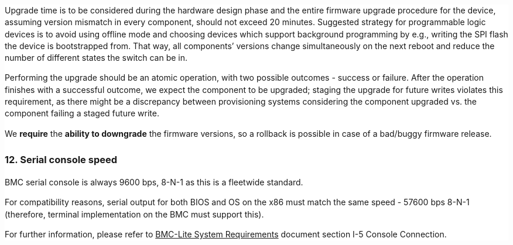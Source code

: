 Upgrade time is to be considered during the hardware design phase and the entire
firmware upgrade procedure for the device, assuming version mismatch in every
component, should not exceed 20 minutes. Suggested strategy for programmable
logic devices is to avoid using offline mode and choosing devices which support
background programming by e.g., writing the SPI flash the device is bootstrapped
from. That way, all components’ versions change simultaneously on the next
reboot and reduce the number of different states the switch can be in.

Performing the upgrade should be an atomic operation, with two possible
outcomes - success or failure. After the operation finishes with a successful
outcome, we expect the component to be upgraded; staging the upgrade for future
writes violates this requirement, as there might be a discrepancy between
provisioning systems considering the component upgraded vs. the component
failing a staged future write.

We **require** the **ability to downgrade** the firmware versions, so a rollback
is possible in case of a bad/buggy firmware release.


### 12.  Serial console speed

BMC serial console is always 9600 bps, 8-N-1 as this is a fleetwide standard.

For compatibility reasons, serial output for both BIOS and OS on the x86 must
match the same speed - 57600 bps 8-N-1 (therefore, terminal implementation on
the BMC must support this).

For further information, please refer to [BMC-Lite System Requirements](../bmc_lite_system_requirements.md)
document section I-5 Console Connection.
